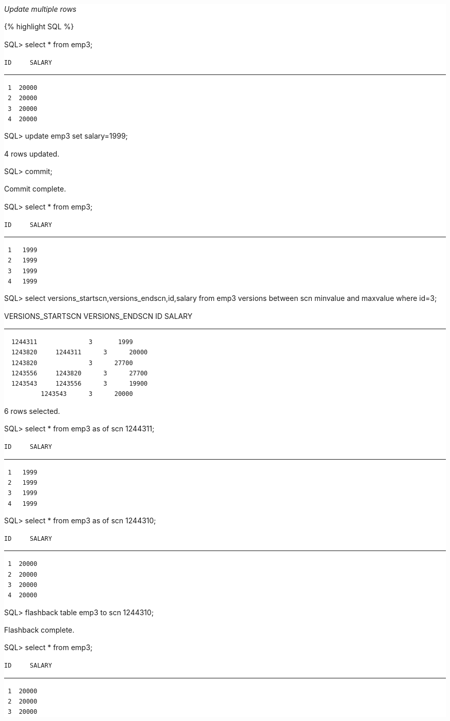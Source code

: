 *Update multiple rows*

{% highlight SQL %}

SQL> select * from emp3;

	ID     SALARY
---------- ----------
	 1	20000
	 2	20000
	 3	20000
	 4	20000

SQL> update emp3 set salary=1999;

4 rows updated.

SQL> commit;

Commit complete.

SQL> select * from emp3;

	ID     SALARY
---------- ----------
	 1	 1999
	 2	 1999
	 3	 1999
	 4	 1999

SQL> select versions_startscn,versions_endscn,id,salary from emp3 versions between scn minvalue and maxvalue where id=3;

VERSIONS_STARTSCN VERSIONS_ENDSCN	  ID	 SALARY
----------------- --------------- ---------- ----------
	  1244311			   3	   1999
	  1243820	  1244311	   3	  20000
	  1243820			   3	  27700
	  1243556	  1243820	   3	  27700
	  1243543	  1243556	   3	  19900
			  1243543	   3	  20000

6 rows selected.

SQL> select * from emp3 as of scn 1244311;

	ID     SALARY
---------- ----------
	 1	 1999
	 2	 1999
	 3	 1999
	 4	 1999

SQL> select * from emp3 as of scn 1244310;

	ID     SALARY
---------- ----------
	 1	20000
	 2	20000
	 3	20000
	 4	20000

SQL> flashback table emp3 to scn 1244310;

Flashback complete.

SQL> select * from emp3;

	ID     SALARY
---------- ----------
	 1	20000
	 2	20000
	 3	20000